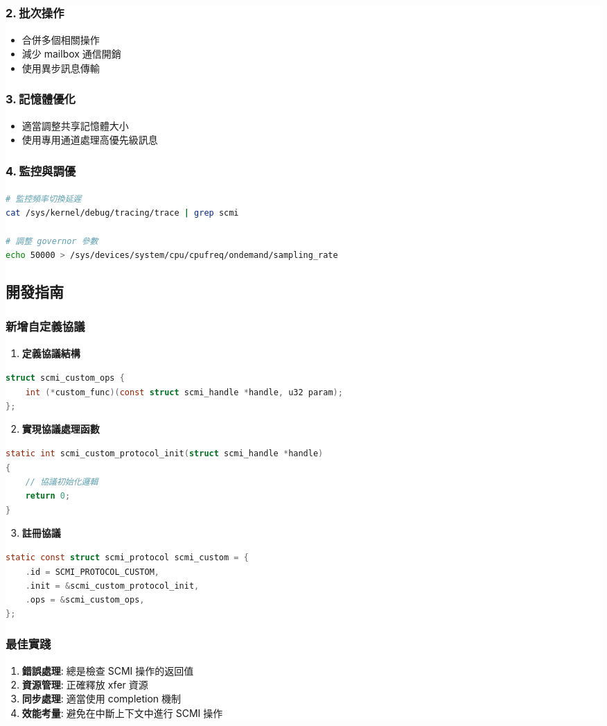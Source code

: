 ### 2. 批次操作
- 合併多個相關操作
- 減少 mailbox 通信開銷
- 使用異步訊息傳輸

### 3. 記憶體優化
- 適當調整共享記憶體大小
- 使用專用通道處理高優先級訊息

### 4. 監控與調優
```bash
# 監控頻率切換延遲
cat /sys/kernel/debug/tracing/trace | grep scmi

# 調整 governor 參數
echo 50000 > /sys/devices/system/cpu/cpufreq/ondemand/sampling_rate
```

## 開發指南

### 新增自定義協議

1. **定義協議結構**
```c
struct scmi_custom_ops {
    int (*custom_func)(const struct scmi_handle *handle, u32 param);
};
```

2. **實現協議處理函數**
```c
static int scmi_custom_protocol_init(struct scmi_handle *handle)
{
    // 協議初始化邏輯
    return 0;
}
```

3. **註冊協議**
```c
static const struct scmi_protocol scmi_custom = {
    .id = SCMI_PROTOCOL_CUSTOM,
    .init = &scmi_custom_protocol_init,
    .ops = &scmi_custom_ops,
};
```

### 最佳實踐

1. **錯誤處理**: 總是檢查 SCMI 操作的返回值
2. **資源管理**: 正確釋放 xfer 資源
3. **同步處理**: 適當使用 completion 機制
4. **效能考量**: 避免在中斷上下文中進行 SCMI 操作

